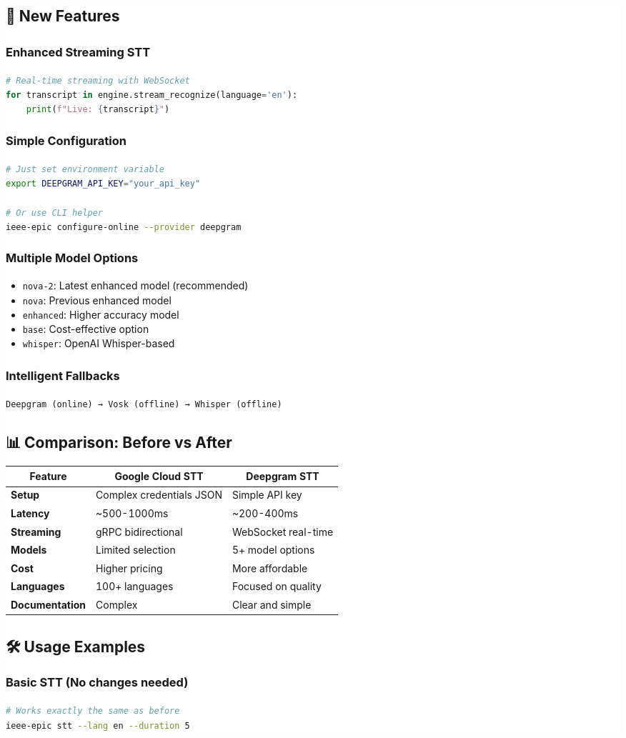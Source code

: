 ## 🚀 New Features

### **Enhanced Streaming STT**
```python
# Real-time streaming with WebSocket
for transcript in engine.stream_recognize(language='en'):
    print(f"Live: {transcript}")
```

### **Simple Configuration**
```bash
# Just set environment variable
export DEEPGRAM_API_KEY="your_api_key"

# Or use CLI helper
ieee-epic configure-online --provider deepgram
```

### **Multiple Model Options**
- `nova-2`: Latest enhanced model (recommended)
- `nova`: Previous enhanced model  
- `enhanced`: Higher accuracy model
- `base`: Cost-effective option
- `whisper`: OpenAI Whisper-based

### **Intelligent Fallbacks**
```
Deepgram (online) → Vosk (offline) → Whisper (offline)
```

## 📊 Comparison: Before vs After

| Feature | Google Cloud STT | Deepgram STT |
|---------|------------------|--------------|
| **Setup** | Complex credentials JSON | Simple API key |
| **Latency** | ~500-1000ms | ~200-400ms |
| **Streaming** | gRPC bidirectional | WebSocket real-time |
| **Models** | Limited selection | 5+ model options |
| **Cost** | Higher pricing | More affordable |
| **Languages** | 100+ languages | Focused on quality |
| **Documentation** | Complex | Clear and simple |

## 🛠️ Usage Examples

### **Basic STT (No changes needed)**
```bash
# Works exactly the same as before
ieee-epic stt --lang en --duration 5
```
